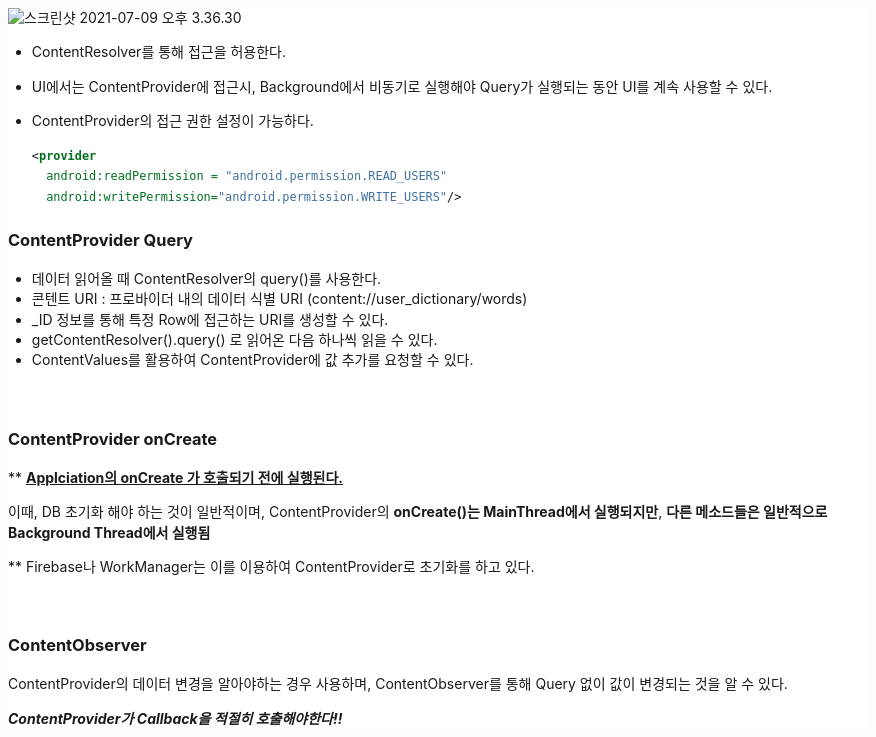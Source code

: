 ![스크린샷 2021-07-09 오후 3.36.30](../image/contentProvider.png)

- ContentResolver를 통해 접근을 허용한다.

- UI에서는  ContentProvider에 접근시, Background에서 비동기로 실행해야 Query가 실행되는 동안  UI를 계속 사용할 수 있다.

- ContentProvider의 접근 권한 설정이 가능하다.

  ~~~xml
  <provider
  	android:readPermission = "android.permission.READ_USERS"
  	android:writePermission="android.permission.WRITE_USERS"/>
  ~~~

### ContentProvider Query

- 데이터 읽어올 때 ContentResolver의 query()를 사용한다.
- 콘텐트 URI : 프로바이더 내의 데이터 식별 URI (content://user_dictionary/words)
- _ID 정보를 통해 특정 Row에 접근하는 URI를 생성할 수 있다.
- getContentResolver().query() 로 읽어온 다음 하나씩 읽을 수 있다.
- ContentValues를 활용하여 ContentProvider에 값 추가를 요청할 수 있다.

<br>

### ContentProvider onCreate

** **<u>Applciation의 onCreate 가 호출되기 전에 실행된다.</u>** 

이때, DB 초기화 해야 하는 것이 일반적이며, ContentProvider의 **onCreate()는 MainThread에서 실행되지만**, **다른 메소드들은 일반적으로  Background Thread에서 실행됨**

** Firebase나 WorkManager는 이를 이용하여 ContentProvider로 초기화를 하고 있다.

<br>

### ContentObserver

ContentProvider의 데이터 변경을 알아야하는 경우 사용하며, ContentObserver를 통해 Query 없이 값이 변경되는 것을 알 수 있다. 

***ContentProvider가 Callback을 적절히 호출해야한다!!***



